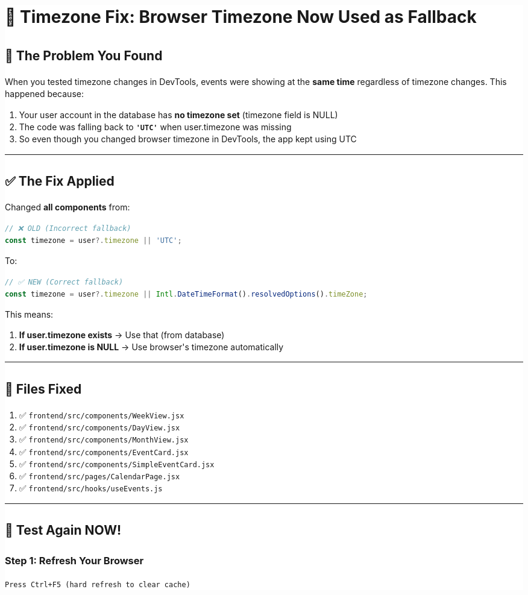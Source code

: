 # 🔧 Timezone Fix: Browser Timezone Now Used as Fallback

## 🐛 The Problem You Found

When you tested timezone changes in DevTools, events were showing at the **same time** regardless of timezone changes. This happened because:

1. Your user account in the database has **no timezone set** (timezone field is NULL)
2. The code was falling back to **`'UTC'`** when user.timezone was missing
3. So even though you changed browser timezone in DevTools, the app kept using UTC

---

## ✅ The Fix Applied

Changed **all components** from:
```javascript
// ❌ OLD (Incorrect fallback)
const timezone = user?.timezone || 'UTC';
```

To:
```javascript
// ✅ NEW (Correct fallback)
const timezone = user?.timezone || Intl.DateTimeFormat().resolvedOptions().timeZone;
```

This means:
1. **If user.timezone exists** → Use that (from database)
2. **If user.timezone is NULL** → Use browser's timezone automatically

---

## 📁 Files Fixed

1. ✅ `frontend/src/components/WeekView.jsx`
2. ✅ `frontend/src/components/DayView.jsx`
3. ✅ `frontend/src/components/MonthView.jsx`
4. ✅ `frontend/src/components/EventCard.jsx`
5. ✅ `frontend/src/components/SimpleEventCard.jsx`
6. ✅ `frontend/src/pages/CalendarPage.jsx`
7. ✅ `frontend/src/hooks/useEvents.js`

---

## 🧪 Test Again NOW!

### Step 1: Refresh Your Browser
```
Press Ctrl+F5 (hard refresh to clear cache)
```
